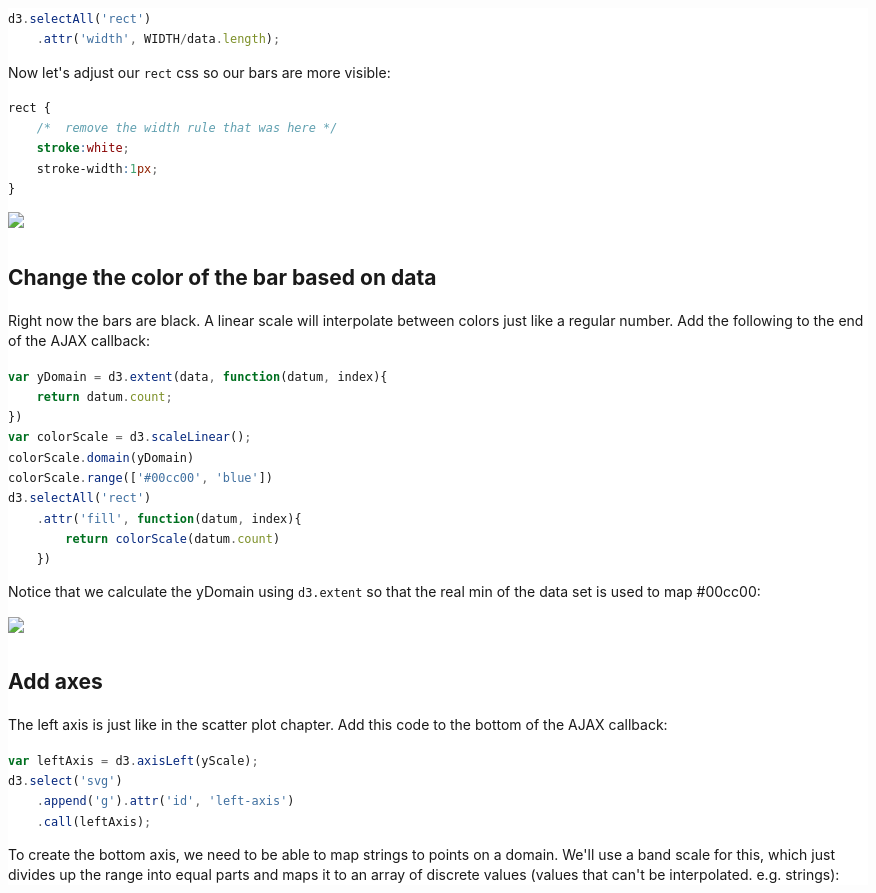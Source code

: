 ```javascript
d3.selectAll('rect')
    .attr('width', WIDTH/data.length);
```

Now let's adjust our `rect` css so our bars are more visible:

```css
rect {
    /*  remove the width rule that was here */
    stroke:white;
    stroke-width:1px;
}
```

![](https://i.imgur.com/7FZyBqu.png)

## Change the color of the bar based on data

Right now the bars are black.  A linear scale will interpolate between colors just like a regular number.  Add the following to the end of the AJAX callback:

```javascript
var yDomain = d3.extent(data, function(datum, index){
    return datum.count;
})
var colorScale = d3.scaleLinear();
colorScale.domain(yDomain)
colorScale.range(['#00cc00', 'blue'])
d3.selectAll('rect')
    .attr('fill', function(datum, index){
        return colorScale(datum.count)
    })
```

Notice that we calculate the yDomain using `d3.extent` so that the real min of the data set is used to map #00cc00:

![](https://i.imgur.com/zCrKZtB.png)

## Add axes

The left axis is just like in the scatter plot chapter.  Add this code to the bottom of the AJAX callback:

```javascript
var leftAxis = d3.axisLeft(yScale);
d3.select('svg')
    .append('g').attr('id', 'left-axis')
    .call(leftAxis);
```

To create the bottom axis, we need to be able to map strings to points on a domain.  We'll use a band scale for this, which just divides up the range into equal parts and maps it to an array of discrete values (values that can't be interpolated. e.g. strings):

